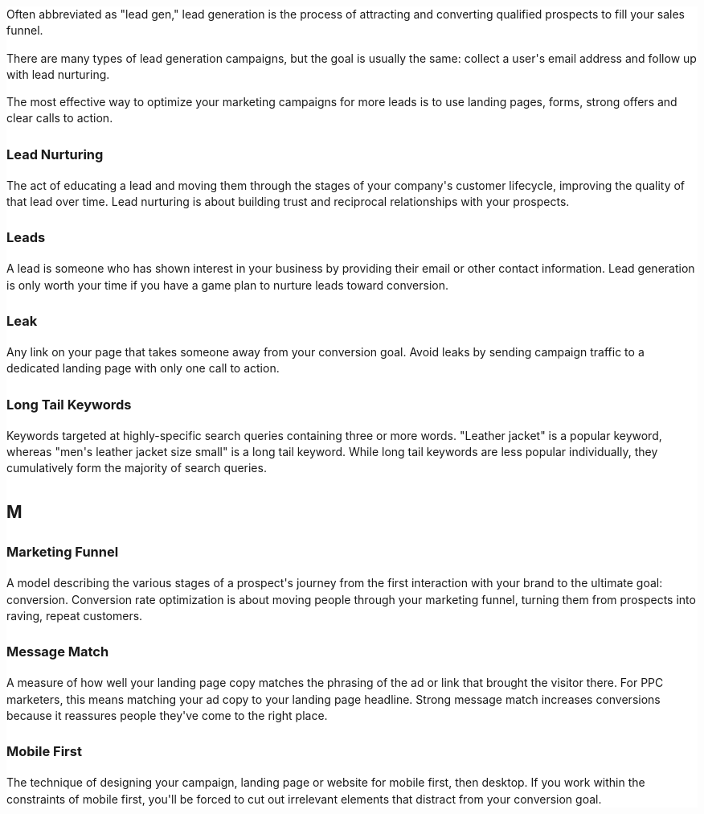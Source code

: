 Often abbreviated as "lead gen," lead generation is the process of attracting and converting qualified prospects to fill your sales funnel.

There are many types of lead generation campaigns, but the goal is usually the same: collect a user's email address and follow up with lead nurturing.

The most effective way to optimize your marketing campaigns for more leads is to use landing pages, forms, strong offers and clear calls to action.

### Lead Nurturing

The act of educating a lead and moving them through the stages of your company's customer lifecycle, improving the quality of that lead over time. Lead nurturing is about building trust and reciprocal relationships with your prospects.

### Leads

A lead is someone who has shown interest in your business by providing their email or other contact information. Lead generation is only worth your time if you have a game plan to nurture leads toward conversion.

### Leak

Any link on your page that takes someone away from your conversion goal. Avoid leaks by sending campaign traffic to a dedicated landing page with only one call to action.

### Long Tail Keywords

Keywords targeted at highly-specific search queries containing three or more words. "Leather jacket" is a popular keyword, whereas "men's leather jacket size small" is a long tail keyword.
While long tail keywords are less popular individually, they cumulatively form the majority of search queries.

## M

### Marketing Funnel

A model describing the various stages of a prospect's journey from the first interaction with your brand to the ultimate goal: conversion.
Conversion rate optimization is about moving people through your marketing funnel, turning them from prospects into raving, repeat customers.

### Message Match

A measure of how well your landing page copy matches the phrasing of the ad or link that brought the visitor there. For PPC marketers, this means matching your ad copy to your landing page headline. Strong message match increases conversions because it reassures people they've come to the right place.

### Mobile First

The technique of designing your campaign, landing page or website for mobile first, then desktop. If you work within the constraints of mobile first, you'll be forced to cut out irrelevant elements that distract from your conversion goal.
